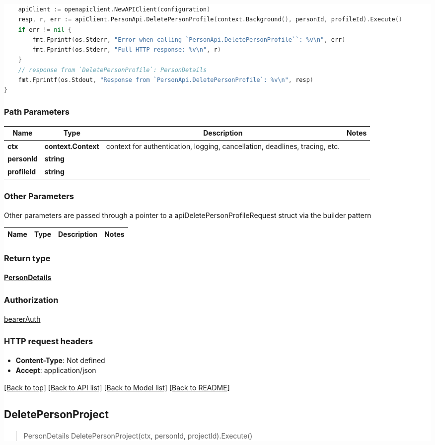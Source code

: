 ```go
    apiClient := openapiclient.NewAPIClient(configuration)
    resp, r, err := apiClient.PersonApi.DeletePersonProfile(context.Background(), personId, profileId).Execute()
    if err != nil {
        fmt.Fprintf(os.Stderr, "Error when calling `PersonApi.DeletePersonProfile``: %v\n", err)
        fmt.Fprintf(os.Stderr, "Full HTTP response: %v\n", r)
    }
    // response from `DeletePersonProfile`: PersonDetails
    fmt.Fprintf(os.Stdout, "Response from `PersonApi.DeletePersonProfile`: %v\n", resp)
}
```

### Path Parameters


Name | Type | Description  | Notes
------------- | ------------- | ------------- | -------------
**ctx** | **context.Context** | context for authentication, logging, cancellation, deadlines, tracing, etc.
**personId** | **string** |  | 
**profileId** | **string** |  | 

### Other Parameters

Other parameters are passed through a pointer to a apiDeletePersonProfileRequest struct via the builder pattern


Name | Type | Description  | Notes
------------- | ------------- | ------------- | -------------



### Return type

[**PersonDetails**](PersonDetails.md)

### Authorization

[bearerAuth](../README.md#bearerAuth)

### HTTP request headers

- **Content-Type**: Not defined
- **Accept**: application/json

[[Back to top]](#) [[Back to API list]](../README.md#documentation-for-api-endpoints)
[[Back to Model list]](../README.md#documentation-for-models)
[[Back to README]](../README.md)


## DeletePersonProject

> PersonDetails DeletePersonProject(ctx, personId, projectId).Execute()
